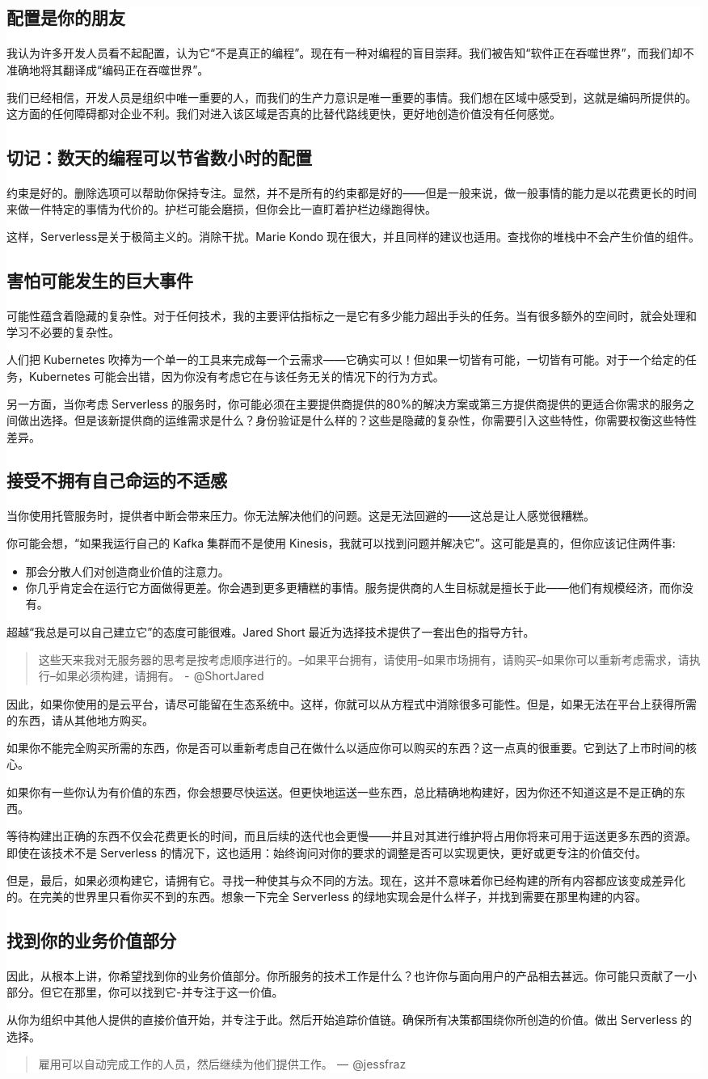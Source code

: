 ## 配置是你的朋友

我认为许多开发人员看不起配置，认为它“不是真正的编程”。现在有一种对编程的盲目崇拜。我们被告知“软件正在吞噬世界”，而我们却不准确地将其翻译成“编码正在吞噬世界”。

我们已经相信，开发人员是组织中唯一重要的人，而我们的生产力意识是唯一重要的事情。我们想在区域中感受到，这就是编码所提供的。这方面的任何障碍都对企业不利。我们对进入该区域是否真的比替代路线更快，更好地创造价值没有任何感觉。

## 切记：数天的编程可以节省数小时的配置

约束是好的。删除选项可以帮助你保持专注。显然，并不是所有的约束都是好的——但是一般来说，做一般事情的能力是以花费更长的时间来做一件特定的事情为代价的。护栏可能会磨损，但你会比一直盯着护栏边缘跑得快。

这样，Serverless是关于极简主义的。消除干扰。Marie Kondo 现在很大，并且同样的建议也适用。查找你的堆栈中不会产生价值的组件。

## 害怕可能发生的巨大事件

可能性蕴含着隐藏的复杂性。对于任何技术，我的主要评估指标之一是它有多少能力超出手头的任务。当有很多额外的空间时，就会处理和学习不必要的复杂性。

人们把 Kubernetes 吹捧为一个单一的工具来完成每一个云需求——它确实可以！但如果一切皆有可能，一切皆有可能。对于一个给定的任务，Kubernetes 可能会出错，因为你没有考虑它在与该任务无关的情况下的行为方式。

另一方面，当你考虑 Serverless 的服务时，你可能必须在主要提供商提供的80%的解决方案或第三方提供商提供的更适合你需求的服务之间做出选择。但是该新提供商的运维需求是什么？身份验证是什么样的？这些是隐藏的复杂性，你需要引入这些特性，你需要权衡这些特性差异。

## 接受不拥有自己命运的不适感

当你使用托管服务时，提供者中断会带来压力。你无法解决他们的问题。这是无法回避的——这总是让人感觉很糟糕。

你可能会想，“如果我运行自己的 Kafka 集群而不是使用 Kinesis，我就可以找到问题并解决它”。这可能是真的，但你应该记住两件事:

- 那会分散人们对创造商业价值的注意力。
- 你几乎肯定会在运行它方面做得更差。你会遇到更多更糟糕的事情。服务提供商的人生目标就是擅长于此——他们有规模经济，而你没有。

超越“我总是可以自己建立它”的态度可能很难。Jared Short 最近为选择技术提供了一套出色的指导方针。

> 这些天来我对无服务器的思考是按考虑顺序进行的。–如果平台拥有，请使用–如果市场拥有，请购买–如果你可以重新考虑需求，请执行–如果必须构建，请拥有。
>  -  @ShortJared

因此，如果你使用的是云平台，请尽可能留在生态系统中。这样，你就可以从方程式中消除很多可能性。但是，如果无法在平台上获得所需的东西，请从其他地方购买。

如果你不能完全购买所需的东西，你是否可以重新考虑自己在做什么以适应你可以购买的东西？这一点真的很重要。它到达了上市时间的核心。

如果你有一些你认为有价值的东西，你会想要尽快运送。但更快地运送一些东西，总比精确地构建好，因为你还不知道这是不是正确的东西。

等待构建出正确的东西不仅会花费更长的时间，而且后续的迭代也会更慢——并且对其进行维护将占用你将来可用于运送更多东西的资源。即使在该技术不是 Serverless 的情况下，这也适用：始终询问对你的要求的调整是否可以实现更快，更好或更专注的价值交付。

但是，最后，如果必须构建它，请拥有它。寻找一种使其与众不同的方法。现在，这并不意味着你已经构建的所有内容都应该变成差异化的。在完美的世界里只看你买不到的东西。想象一下完全 Serverless 的绿地实现会是什么样子，并找到需要在那里构建的内容。

## 找到你的业务价值部分

因此，从根本上讲，你希望找到你的业务价值部分。你所服务的技术工作是什么？也许你与面向用户的产品相去甚远。你可能只贡献了一小部分。但它在那里，你可以找到它-并专注于这一价值。

从你为组织中其他人提供的直接价值开始，并专注于此。然后开始追踪价值链。确保所有决策都围绕你所创造的价值。做出 Serverless 的选择。

> 雇用可以自动完成工作的人员，然后继续为他们提供工作。
>  —  @jessfraz
